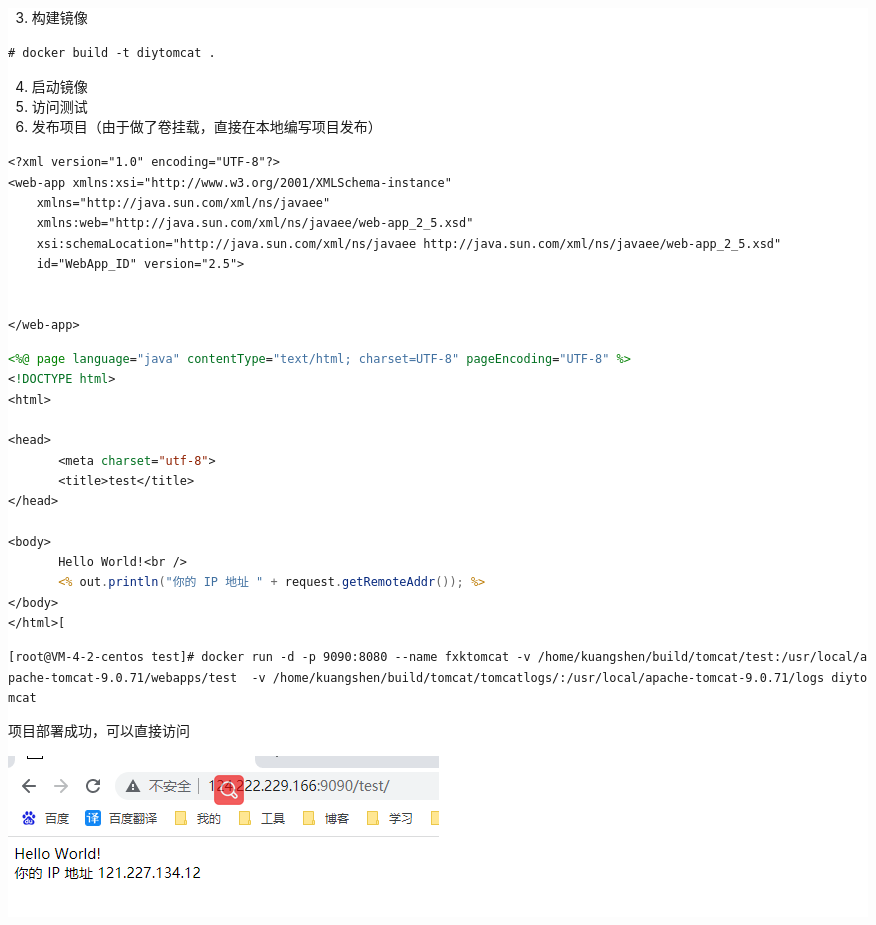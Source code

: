 

3. 构建镜像

```shell
# docker build -t diytomcat .
```

4. 启动镜像
5. 访问测试
6. 发布项目（由于做了卷挂载，直接在本地编写项目发布）

```shell
<?xml version="1.0" encoding="UTF-8"?>
<web-app xmlns:xsi="http://www.w3.org/2001/XMLSchema-instance"
    xmlns="http://java.sun.com/xml/ns/javaee"
    xmlns:web="http://java.sun.com/xml/ns/javaee/web-app_2_5.xsd"
    xsi:schemaLocation="http://java.sun.com/xml/ns/javaee http://java.sun.com/xml/ns/javaee/web-app_2_5.xsd"
    id="WebApp_ID" version="2.5">
    
    
</web-app>
```



```jsp
<%@ page language="java" contentType="text/html; charset=UTF-8" pageEncoding="UTF-8" %>
<!DOCTYPE html>
<html>

<head>
       <meta charset="utf-8">
       <title>test</title>
</head>

<body>
       Hello World!<br />
       <% out.println("你的 IP 地址 " + request.getRemoteAddr()); %>
</body>
</html>[
```



```shell
[root@VM-4-2-centos test]# docker run -d -p 9090:8080 --name fxktomcat -v /home/kuangshen/build/tomcat/test:/usr/local/apache-tomcat-9.0.71/webapps/test  -v /home/kuangshen/build/tomcat/tomcatlogs/:/usr/local/apache-tomcat-9.0.71/logs diytomcat
```

项目部署成功，可以直接访问

![image-20230130092136513](.\image\image-20230130092136513.png)
